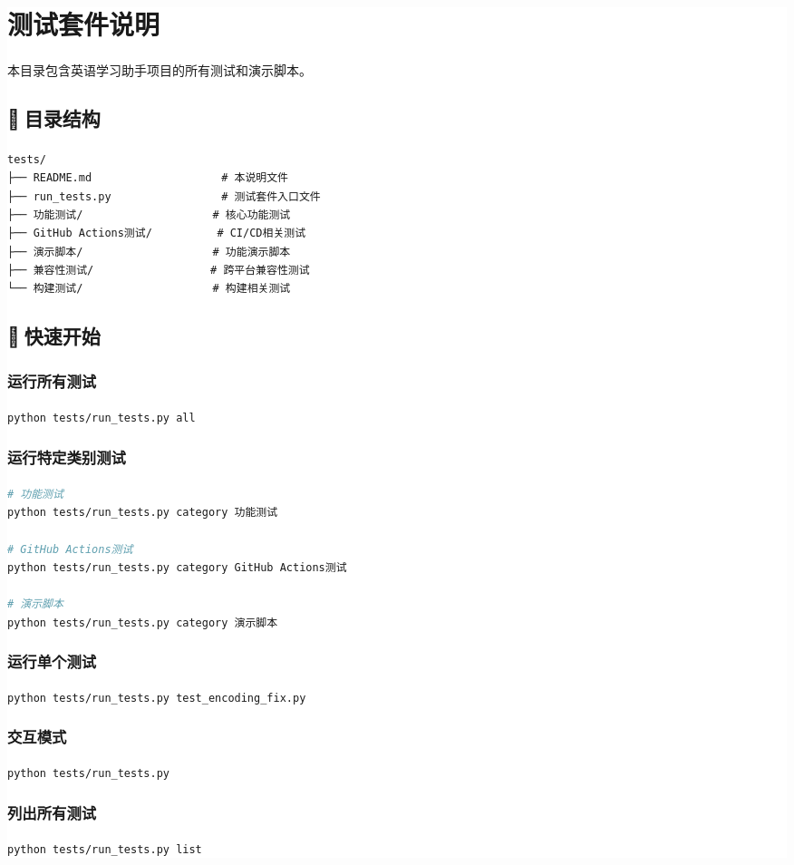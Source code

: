# 测试套件说明

本目录包含英语学习助手项目的所有测试和演示脚本。

## 📁 目录结构

```
tests/
├── README.md                    # 本说明文件
├── run_tests.py                 # 测试套件入口文件
├── 功能测试/                    # 核心功能测试
├── GitHub Actions测试/          # CI/CD相关测试
├── 演示脚本/                    # 功能演示脚本
├── 兼容性测试/                  # 跨平台兼容性测试
└── 构建测试/                    # 构建相关测试
```

## 🚀 快速开始

### 运行所有测试
```bash
python tests/run_tests.py all
```

### 运行特定类别测试
```bash
# 功能测试
python tests/run_tests.py category 功能测试

# GitHub Actions测试
python tests/run_tests.py category GitHub Actions测试

# 演示脚本
python tests/run_tests.py category 演示脚本
```

### 运行单个测试
```bash
python tests/run_tests.py test_encoding_fix.py
```

### 交互模式
```bash
python tests/run_tests.py
```

### 列出所有测试
```bash
python tests/run_tests.py list
```
